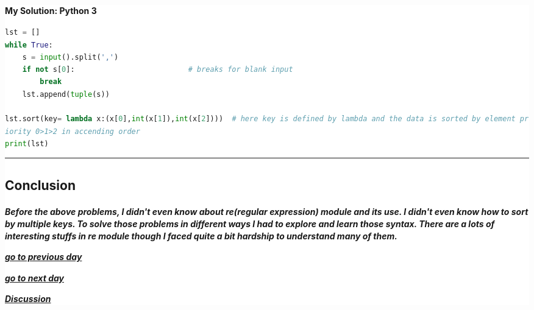 
**My Solution: Python 3**

```python
lst = []
while True:
    s = input().split(',')
    if not s[0]:                          # breaks for blank input
        break
    lst.append(tuple(s))

lst.sort(key= lambda x:(x[0],int(x[1]),int(x[2])))  # here key is defined by lambda and the data is sorted by element priority 0>1>2 in accending order
print(lst)
```

---

## Conclusion

**_Before the above problems, I didn't even know about re(regular expression) module and its use. I didn't even know how to sort by multiple keys. To solve those problems in different ways I had to explore and learn those syntax. There are a lots of interesting stuffs in re module though I faced quite a bit hardship to understand many of them._**

[**_go to previous day_**](https://github.com/darkprinx/100-plus-Python-programming-exercises-extended/blob/master/Status/Day%205.md "Day 5")

[**_go to next day_**](https://github.com/darkprinx/100-plus-Python-programming-exercises-extended/blob/master/Status/Day%207.md "Day 7")

[**_Discussion_**](https://github.com/darkprinx/100-plus-Python-programming-exercises-extended/issues/3)
